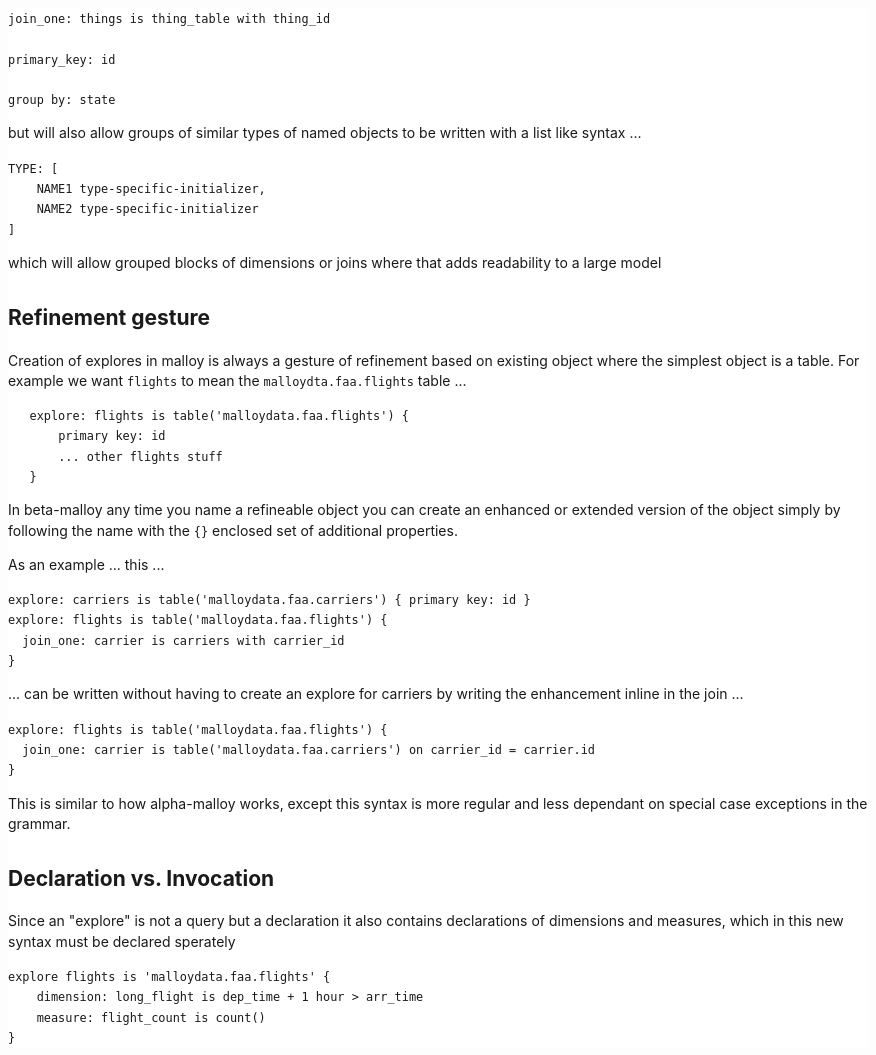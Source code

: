     join_one: things is thing_table with thing_id

    primary_key: id

    group by: state


but will also allow groups of similar types of named objects to be
written with a list like syntax ...

    TYPE: [
        NAME1 type-specific-initializer,
        NAME2 type-specific-initializer
    ]

which will allow grouped blocks of dimensions or joins where that adds readability to a large model

## Refinement gesture

Creation of explores in malloy is always a gesture of refinement based on existing object where the simplest object is a table. For example we want `flights` to mean the `malloydta.faa.flights` table ...
```
   explore: flights is table('malloydata.faa.flights') {
       primary key: id
       ... other flights stuff
   }
```
In beta-malloy any time you name a refineable object you can create an enhanced or extended version of the object simply by following the name with the `{}` enclosed set of additional properties.

As an example ... this ...

    explore: carriers is table('malloydata.faa.carriers') { primary key: id }
    explore: flights is table('malloydata.faa.flights') {
      join_one: carrier is carriers with carrier_id
    }

... can be written without having to create an explore for carriers by writing the enhancement inline in the join ...

    explore: flights is table('malloydata.faa.flights') {
      join_one: carrier is table('malloydata.faa.carriers') on carrier_id = carrier.id
    }

This is similar to how alpha-malloy works, except this syntax is more regular and less dependant on special case exceptions in the grammar.

## Declaration vs. Invocation

Since an "explore" is not a query but a declaration it also contains declarations of dimensions and measures, which in this new syntax must be declared sperately

    explore flights is 'malloydata.faa.flights' {
        dimension: long_flight is dep_time + 1 hour > arr_time
        measure: flight_count is count()
    }
